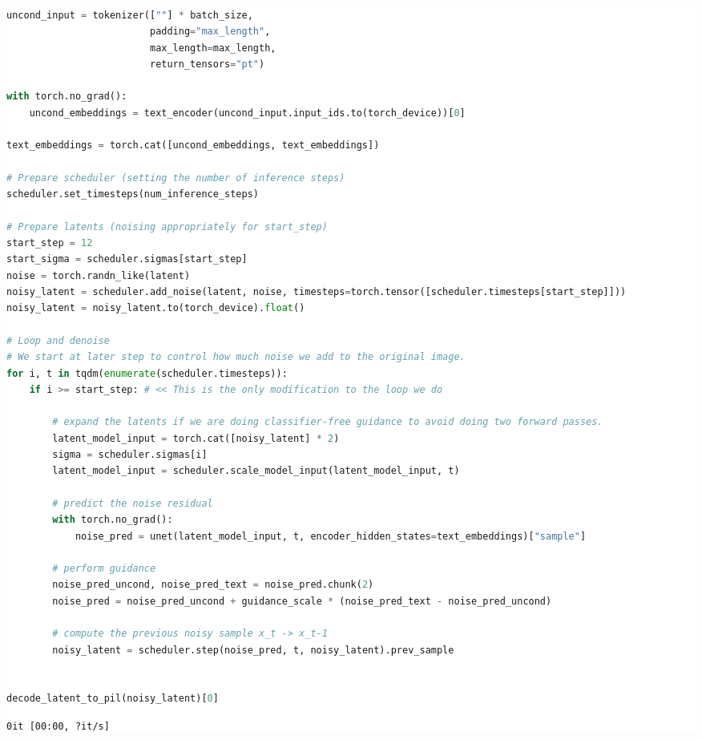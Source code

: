 ```python
uncond_input = tokenizer([""] * batch_size,
                         padding="max_length",
                         max_length=max_length,
                         return_tensors="pt")

with torch.no_grad():
    uncond_embeddings = text_encoder(uncond_input.input_ids.to(torch_device))[0]

text_embeddings = torch.cat([uncond_embeddings, text_embeddings])

# Prepare scheduler (setting the number of inference steps)
scheduler.set_timesteps(num_inference_steps)

# Prepare latents (noising appropriately for start_step)
start_step = 12
start_sigma = scheduler.sigmas[start_step]
noise = torch.randn_like(latent)
noisy_latent = scheduler.add_noise(latent, noise, timesteps=torch.tensor([scheduler.timesteps[start_step]]))
noisy_latent = noisy_latent.to(torch_device).float()

# Loop and denoise
# We start at later step to control how much noise we add to the original image.
for i, t in tqdm(enumerate(scheduler.timesteps)):
    if i >= start_step: # << This is the only modification to the loop we do
        
        # expand the latents if we are doing classifier-free guidance to avoid doing two forward passes.
        latent_model_input = torch.cat([noisy_latent] * 2)
        sigma = scheduler.sigmas[i]
        latent_model_input = scheduler.scale_model_input(latent_model_input, t)

        # predict the noise residual
        with torch.no_grad():
            noise_pred = unet(latent_model_input, t, encoder_hidden_states=text_embeddings)["sample"]

        # perform guidance
        noise_pred_uncond, noise_pred_text = noise_pred.chunk(2)
        noise_pred = noise_pred_uncond + guidance_scale * (noise_pred_text - noise_pred_uncond)

        # compute the previous noisy sample x_t -> x_t-1
        noisy_latent = scheduler.step(noise_pred, t, noisy_latent).prev_sample


decode_latent_to_pil(noisy_latent)[0]
```


    0it [00:00, ?it/s]

